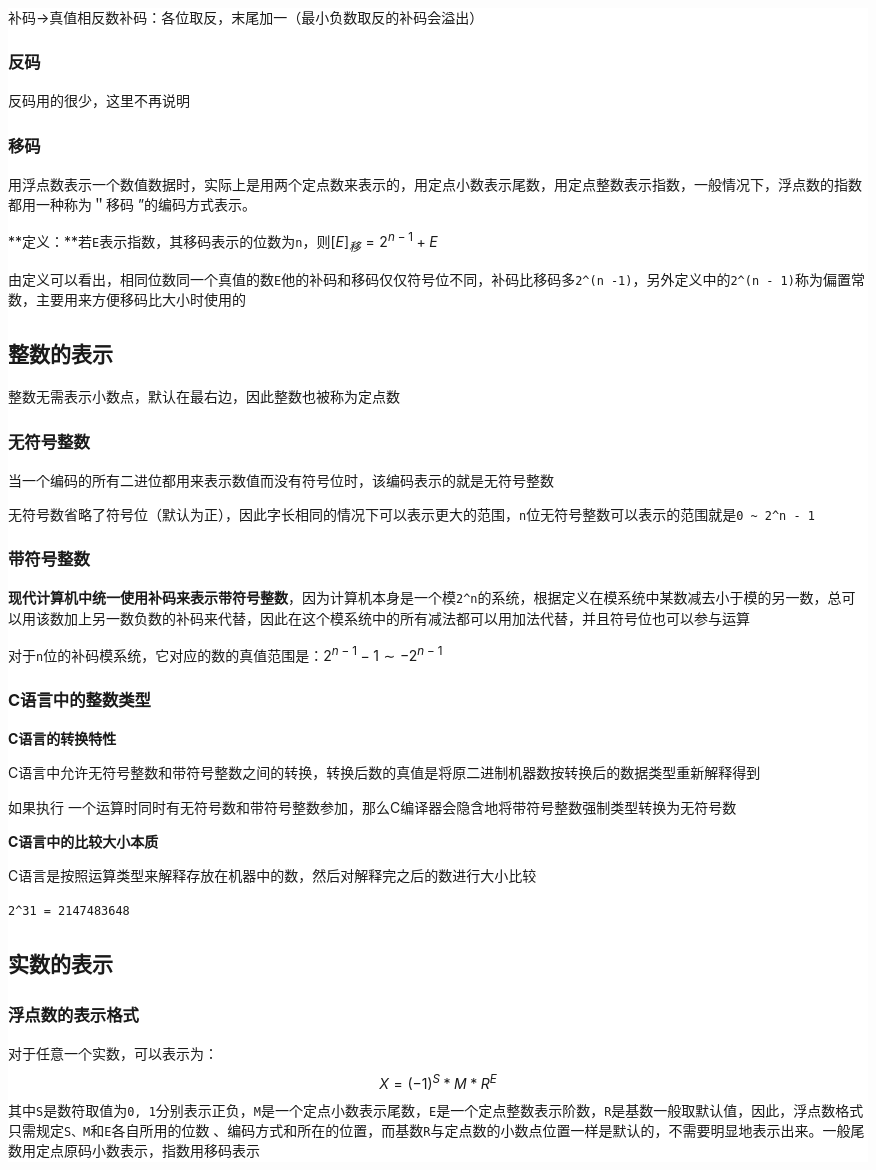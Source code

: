 补码->真值相反数补码：各位取反，末尾加一（最小负数取反的补码会溢出）

###  反码

反码用的很少，这里不再说明

### 移码

用浮点数表示一个数值数据时，实际上是用两个定点数来表示的，用定点小数表示尾数，用定点整数表示指数，一般情况下，浮点数的指数都用一种称为＂移码 ”的编码方式表示。

**定义：**若`E`表示指数，其移码表示的位数为`n`，则$[E]_移 = 2^{n - 1} + E$

由定义可以看出，相同位数同一个真值的数`E`他的补码和移码仅仅符号位不同，补码比移码多`2^(n -1)`，另外定义中的`2^(n - 1)`称为偏置常数，主要用来方便移码比大小时使用的

## 整数的表示

整数无需表示小数点，默认在最右边，因此整数也被称为定点数

### 无符号整数

当一个编码的所有二进位都用来表示数值而没有符号位时，该编码表示的就是无符号整数

无符号数省略了符号位（默认为正），因此字长相同的情况下可以表示更大的范围，`n`位无符号整数可以表示的范围就是`0 ~ 2^n - 1`

### 带符号整数

**现代计算机中统一使用补码来表示带符号整数**，因为计算机本身是一个模`2^n`的系统，根据定义在模系统中某数减去小于模的另一数，总可以用该数加上另一数负数的补码来代替，因此在这个模系统中的所有减法都可以用加法代替，并且符号位也可以参与运算

对于`n`位的补码模系统，它对应的数的真值范围是：$2^{n -1} - 1 \sim -2^{n-1}$

### C语言中的整数类型

**C语言的转换特性**

C语言中允许无符号整数和带符号整数之间的转换，转换后数的真值是将原二进制机器数按转换后的数据类型重新解释得到

如果执行 一个运算时同时有无符号数和带符号整数参加，那么C编译器会隐含地将带符号整数强制类型转换为无符号数

**C语言中的比较大小本质**

C语言是按照运算类型来解释存放在机器中的数，然后对解释完之后的数进行大小比较

`2^31 = 2147483648`

## 实数的表示

### 浮点数的表示格式

对于任意一个实数，可以表示为：
$$
X = (-1)^S *M * R^E
$$
其中`S`是数符取值为`0, 1`分别表示正负，`M`是一个定点小数表示尾数，`E`是一个定点整数表示阶数，`R`是基数一般取默认值，因此，浮点数格式只需规定`S、M`和`E`各自所用的位数 、编码方式和所在的位置，而基数`R`与定点数的小数点位置一样是默认的，不需要明显地表示出来。一般尾数用定点原码小数表示，指数用移码表示